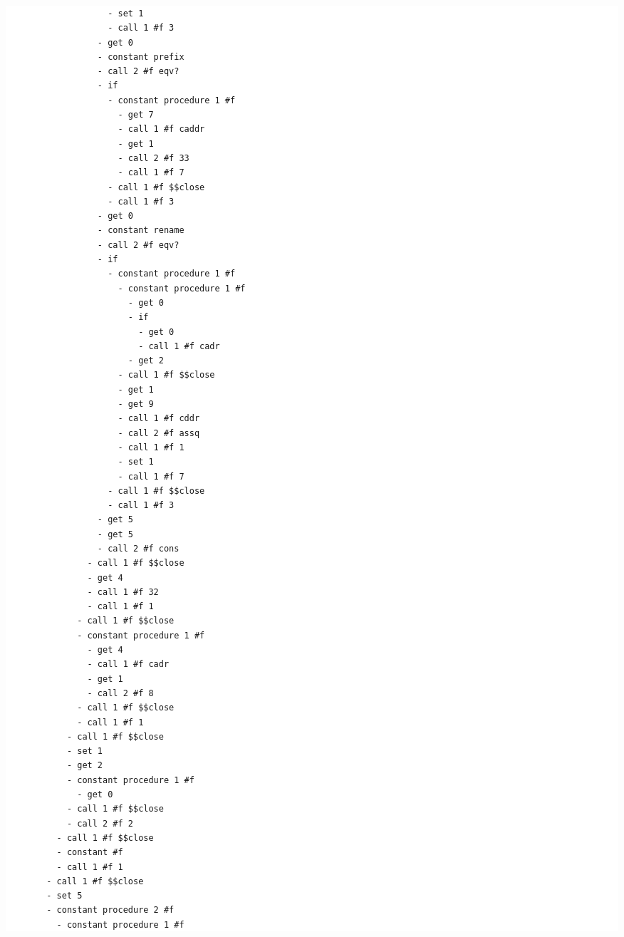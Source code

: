                         - set 1
                        - call 1 #f 3
                      - get 0
                      - constant prefix
                      - call 2 #f eqv?
                      - if
                        - constant procedure 1 #f
                          - get 7
                          - call 1 #f caddr
                          - get 1
                          - call 2 #f 33
                          - call 1 #f 7
                        - call 1 #f $$close
                        - call 1 #f 3
                      - get 0
                      - constant rename
                      - call 2 #f eqv?
                      - if
                        - constant procedure 1 #f
                          - constant procedure 1 #f
                            - get 0
                            - if
                              - get 0
                              - call 1 #f cadr
                            - get 2
                          - call 1 #f $$close
                          - get 1
                          - get 9
                          - call 1 #f cddr
                          - call 2 #f assq
                          - call 1 #f 1
                          - set 1
                          - call 1 #f 7
                        - call 1 #f $$close
                        - call 1 #f 3
                      - get 5
                      - get 5
                      - call 2 #f cons
                    - call 1 #f $$close
                    - get 4
                    - call 1 #f 32
                    - call 1 #f 1
                  - call 1 #f $$close
                  - constant procedure 1 #f
                    - get 4
                    - call 1 #f cadr
                    - get 1
                    - call 2 #f 8
                  - call 1 #f $$close
                  - call 1 #f 1
                - call 1 #f $$close
                - set 1
                - get 2
                - constant procedure 1 #f
                  - get 0
                - call 1 #f $$close
                - call 2 #f 2
              - call 1 #f $$close
              - constant #f
              - call 1 #f 1
            - call 1 #f $$close
            - set 5
            - constant procedure 2 #f
              - constant procedure 1 #f